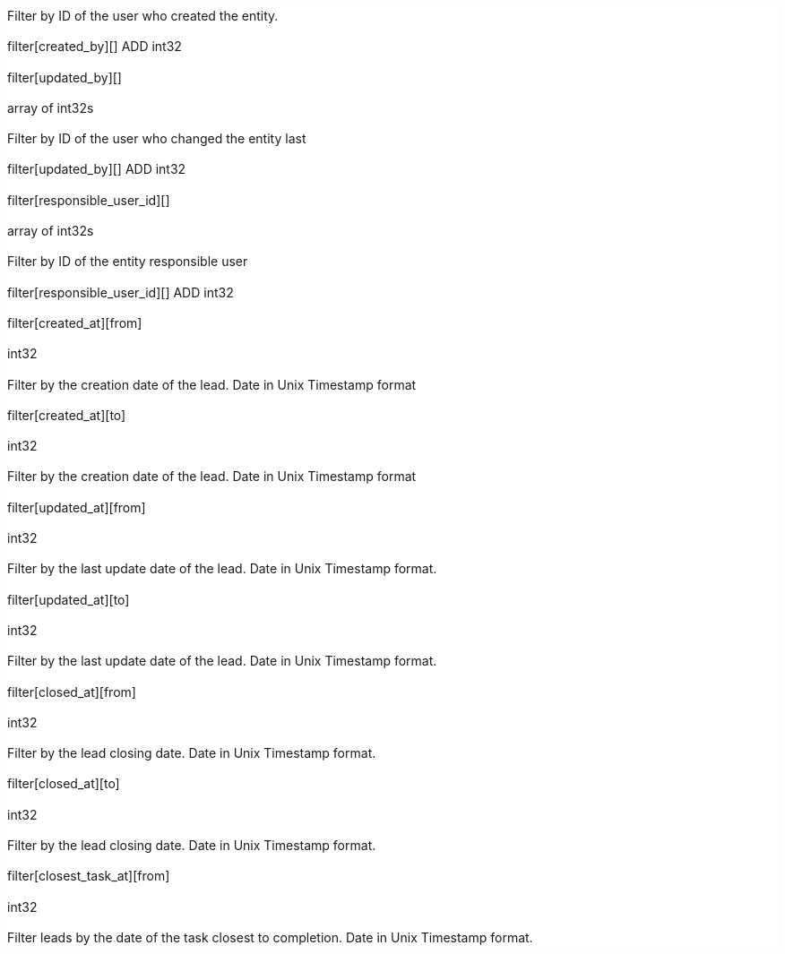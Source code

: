 Filter by ID of the user who created the entity.

filter\[created\_by\]\[\]
ADD int32

filter\[updated\_by\]\[\]

array of int32s

Filter by ID of the user who changed the entity last

filter\[updated\_by\]\[\]
ADD int32

filter\[responsible\_user\_id\]\[\]

array of int32s

Filter by ID of the entity responsible user

filter\[responsible\_user\_id\]\[\]
ADD int32

filter\[created\_at\]\[from\]

int32

Filter by the creation date of the lead. Date in Unix Timestamp format

filter\[created\_at\]\[to\]

int32

Filter by the creation date of the lead. Date in Unix Timestamp format

filter\[updated\_at\]\[from\]

int32

Filter by the last update date of the lead. Date in Unix Timestamp format.

filter\[updated\_at\]\[to\]

int32

Filter by the last update date of the lead. Date in Unix Timestamp format.

filter\[closed\_at\]\[from\]

int32

Filter by the lead closing date. Date in Unix Timestamp format.

filter\[closed\_at\]\[to\]

int32

Filter by the lead closing date. Date in Unix Timestamp format.

filter\[closest\_task\_at\]\[from\]

int32

Filter leads by the date of the task closest to completion. Date in Unix Timestamp format.
